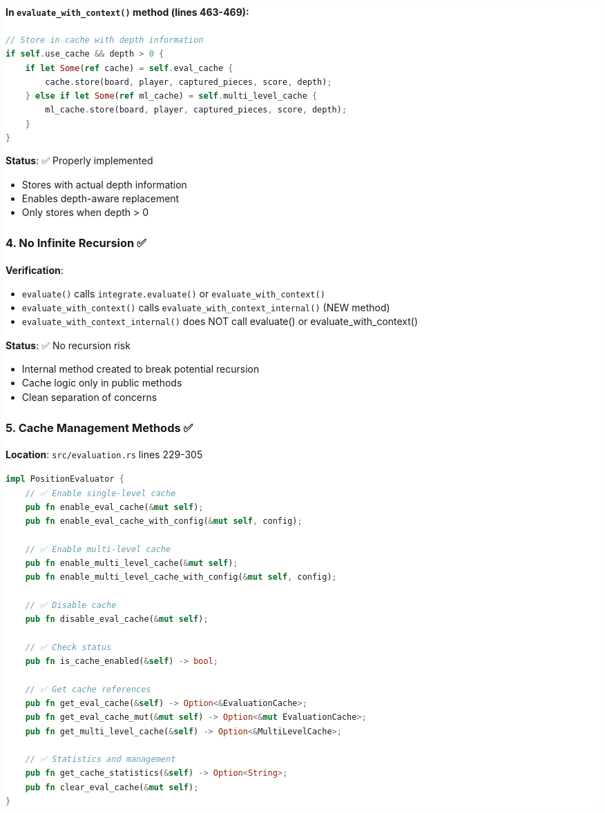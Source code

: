 #### In `evaluate_with_context()` method (lines 463-469):
```rust
// Store in cache with depth information
if self.use_cache && depth > 0 {
    if let Some(ref cache) = self.eval_cache {
        cache.store(board, player, captured_pieces, score, depth);
    } else if let Some(ref ml_cache) = self.multi_level_cache {
        ml_cache.store(board, player, captured_pieces, score, depth);
    }
}
```

**Status**: ✅ Properly implemented
- Stores with actual depth information
- Enables depth-aware replacement
- Only stores when depth > 0

### 4. No Infinite Recursion ✅

**Verification**:
- `evaluate()` calls `integrate.evaluate()` or `evaluate_with_context()`
- `evaluate_with_context()` calls `evaluate_with_context_internal()` (NEW method)
- `evaluate_with_context_internal()` does NOT call evaluate() or evaluate_with_context()

**Status**: ✅ No recursion risk
- Internal method created to break potential recursion
- Cache logic only in public methods
- Clean separation of concerns

### 5. Cache Management Methods ✅

**Location**: `src/evaluation.rs` lines 229-305

```rust
impl PositionEvaluator {
    // ✅ Enable single-level cache
    pub fn enable_eval_cache(&mut self);
    pub fn enable_eval_cache_with_config(&mut self, config);
    
    // ✅ Enable multi-level cache
    pub fn enable_multi_level_cache(&mut self);
    pub fn enable_multi_level_cache_with_config(&mut self, config);
    
    // ✅ Disable cache
    pub fn disable_eval_cache(&mut self);
    
    // ✅ Check status
    pub fn is_cache_enabled(&self) -> bool;
    
    // ✅ Get cache references
    pub fn get_eval_cache(&self) -> Option<&EvaluationCache>;
    pub fn get_eval_cache_mut(&mut self) -> Option<&mut EvaluationCache>;
    pub fn get_multi_level_cache(&self) -> Option<&MultiLevelCache>;
    
    // ✅ Statistics and management
    pub fn get_cache_statistics(&self) -> Option<String>;
    pub fn clear_eval_cache(&mut self);
}
```
